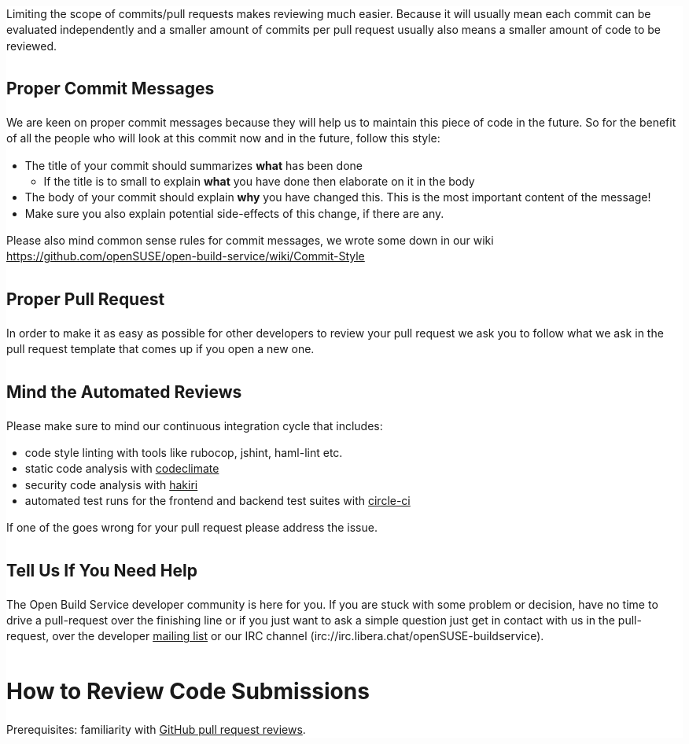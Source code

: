Limiting the scope of commits/pull requests makes reviewing much easier.
Because it will usually mean each commit can be evaluated independently and a
smaller amount of commits per pull request usually also means a smaller amount
of code to be reviewed.

## Proper Commit Messages

We are keen on proper commit messages because they will help us to maintain
this piece of code in the future. So for the benefit of all the people who will
look at this commit now and in the future, follow this style:

- The title of your commit should summarizes **what** has been done
  - If the title is to small to explain **what** you have done then elaborate on it in the body
- The body of your commit should explain **why** you have changed this. This is
  the most important content of the message!
- Make sure you also explain potential side-effects of this change, if there are any.

Please also mind common sense rules for commit messages, we wrote some down in our wiki
https://github.com/openSUSE/open-build-service/wiki/Commit-Style

## Proper Pull Request

In order to make it as easy as possible for other developers to review your pull request we ask you to
follow what we ask in the pull request template that comes up if you open a new one.

## Mind the Automated Reviews

Please make sure to mind our continuous integration cycle that includes:

- code style linting with tools like rubocop, jshint, haml-lint etc.
- static code analysis with [codeclimate](https://codeclimate.com/github/openSUSE/open-build-service)
- security code analysis with [hakiri](https://hakiri.io/github/openSUSE/open-build-service/)
- automated test runs for the frontend and backend test suites with [circle-ci](https://circleci.com/gh/openSUSE/workflows/open-build-service)

If one of the goes wrong for your pull request please address the issue.

## Tell Us If You Need Help

The Open Build Service developer community is here for you. If you are stuck
with some problem or decision, have no time to drive a pull-request over the
finishing line or if you just want to ask a simple question just get in contact
with us in the pull-request, over the
developer [mailing list](https://lists.opensuse.org/obs-devel) or our
IRC channel (irc://irc.libera.chat/openSUSE-buildservice).

# How to Review Code Submissions

Prerequisites: familiarity with [GitHub pull request reviews](https://help.github.com/articles/about-pull-request-reviews).
